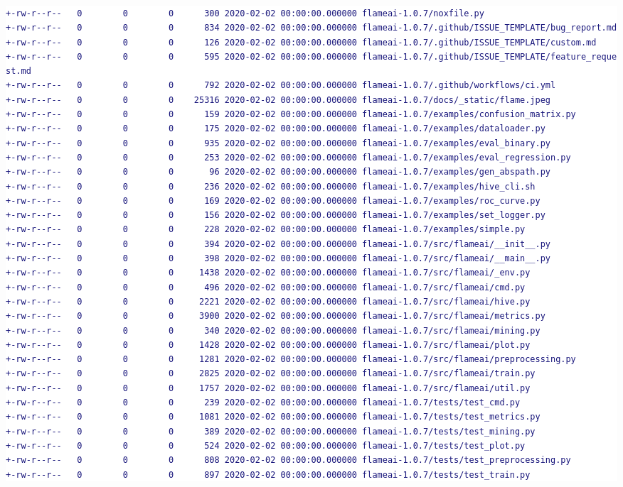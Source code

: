 ```diff
+-rw-r--r--   0        0        0      300 2020-02-02 00:00:00.000000 flameai-1.0.7/noxfile.py
+-rw-r--r--   0        0        0      834 2020-02-02 00:00:00.000000 flameai-1.0.7/.github/ISSUE_TEMPLATE/bug_report.md
+-rw-r--r--   0        0        0      126 2020-02-02 00:00:00.000000 flameai-1.0.7/.github/ISSUE_TEMPLATE/custom.md
+-rw-r--r--   0        0        0      595 2020-02-02 00:00:00.000000 flameai-1.0.7/.github/ISSUE_TEMPLATE/feature_request.md
+-rw-r--r--   0        0        0      792 2020-02-02 00:00:00.000000 flameai-1.0.7/.github/workflows/ci.yml
+-rw-r--r--   0        0        0    25316 2020-02-02 00:00:00.000000 flameai-1.0.7/docs/_static/flame.jpeg
+-rw-r--r--   0        0        0      159 2020-02-02 00:00:00.000000 flameai-1.0.7/examples/confusion_matrix.py
+-rw-r--r--   0        0        0      175 2020-02-02 00:00:00.000000 flameai-1.0.7/examples/dataloader.py
+-rw-r--r--   0        0        0      935 2020-02-02 00:00:00.000000 flameai-1.0.7/examples/eval_binary.py
+-rw-r--r--   0        0        0      253 2020-02-02 00:00:00.000000 flameai-1.0.7/examples/eval_regression.py
+-rw-r--r--   0        0        0       96 2020-02-02 00:00:00.000000 flameai-1.0.7/examples/gen_abspath.py
+-rw-r--r--   0        0        0      236 2020-02-02 00:00:00.000000 flameai-1.0.7/examples/hive_cli.sh
+-rw-r--r--   0        0        0      169 2020-02-02 00:00:00.000000 flameai-1.0.7/examples/roc_curve.py
+-rw-r--r--   0        0        0      156 2020-02-02 00:00:00.000000 flameai-1.0.7/examples/set_logger.py
+-rw-r--r--   0        0        0      228 2020-02-02 00:00:00.000000 flameai-1.0.7/examples/simple.py
+-rw-r--r--   0        0        0      394 2020-02-02 00:00:00.000000 flameai-1.0.7/src/flameai/__init__.py
+-rw-r--r--   0        0        0      398 2020-02-02 00:00:00.000000 flameai-1.0.7/src/flameai/__main__.py
+-rw-r--r--   0        0        0     1438 2020-02-02 00:00:00.000000 flameai-1.0.7/src/flameai/_env.py
+-rw-r--r--   0        0        0      496 2020-02-02 00:00:00.000000 flameai-1.0.7/src/flameai/cmd.py
+-rw-r--r--   0        0        0     2221 2020-02-02 00:00:00.000000 flameai-1.0.7/src/flameai/hive.py
+-rw-r--r--   0        0        0     3900 2020-02-02 00:00:00.000000 flameai-1.0.7/src/flameai/metrics.py
+-rw-r--r--   0        0        0      340 2020-02-02 00:00:00.000000 flameai-1.0.7/src/flameai/mining.py
+-rw-r--r--   0        0        0     1428 2020-02-02 00:00:00.000000 flameai-1.0.7/src/flameai/plot.py
+-rw-r--r--   0        0        0     1281 2020-02-02 00:00:00.000000 flameai-1.0.7/src/flameai/preprocessing.py
+-rw-r--r--   0        0        0     2825 2020-02-02 00:00:00.000000 flameai-1.0.7/src/flameai/train.py
+-rw-r--r--   0        0        0     1757 2020-02-02 00:00:00.000000 flameai-1.0.7/src/flameai/util.py
+-rw-r--r--   0        0        0      239 2020-02-02 00:00:00.000000 flameai-1.0.7/tests/test_cmd.py
+-rw-r--r--   0        0        0     1081 2020-02-02 00:00:00.000000 flameai-1.0.7/tests/test_metrics.py
+-rw-r--r--   0        0        0      389 2020-02-02 00:00:00.000000 flameai-1.0.7/tests/test_mining.py
+-rw-r--r--   0        0        0      524 2020-02-02 00:00:00.000000 flameai-1.0.7/tests/test_plot.py
+-rw-r--r--   0        0        0      808 2020-02-02 00:00:00.000000 flameai-1.0.7/tests/test_preprocessing.py
+-rw-r--r--   0        0        0      897 2020-02-02 00:00:00.000000 flameai-1.0.7/tests/test_train.py
```